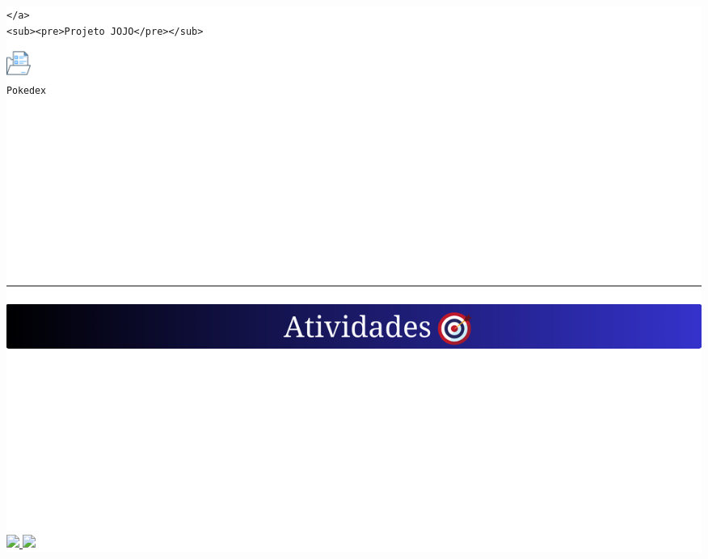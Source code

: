     </a>
    <sub><pre>Projeto JOJO</pre></sub>
</td>

<td align=center>
   <a href="https://github.com/Gabset07/projeto-pokedexv2" target="_blank">
      <img align="center" height='30px' src="./componentes/folder.png"/>
    </a>
    <sub><pre>Pokedex</pre></sub>
</td>
</tr>
</table>
<br/><br/><br/><br/><br/><br/><br/><br/><br/><br/>
<hr>

<img align='center' src="./Imagens/Atividades2.png" width='100%' height='70px' >
<br/><br/><br/><br/><br/><br/><br/><br/><br/><br/><br/><br/>


  <div>
  <a href="https://github.com/Gabset07">
  <img height="180em" src="https://github-readme-stats.vercel.app/api?username=Gabset07&show_icons=true&theme=tokyonight&include_all_commits=true&count_private=true"/>
  <img height="180em" src="https://github-readme-stats.vercel.app/api/top-langs/?username=Gabset07&layout=compact&langs_count=6&theme=tokyonight"/>
</div>
